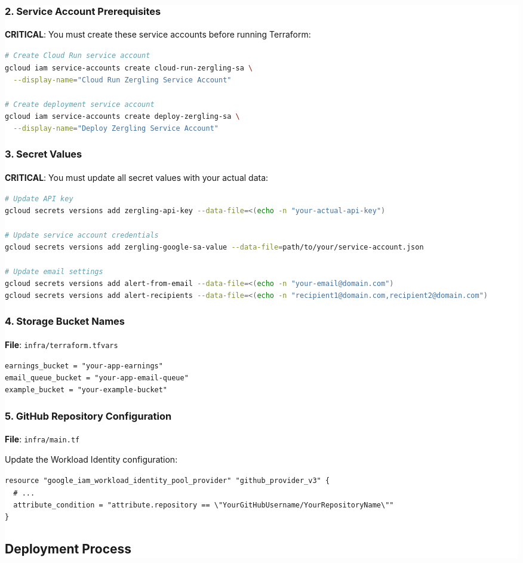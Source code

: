 ### 2. Service Account Prerequisites

**CRITICAL**: You must create these service accounts before running Terraform:

```bash
# Create Cloud Run service account
gcloud iam service-accounts create cloud-run-zergling-sa \
  --display-name="Cloud Run Zergling Service Account"

# Create deployment service account
gcloud iam service-accounts create deploy-zergling-sa \
  --display-name="Deploy Zergling Service Account"
```

### 3. Secret Values

**CRITICAL**: You must update all secret values with your actual data:

```bash
# Update API key
gcloud secrets versions add zergling-api-key --data-file=<(echo -n "your-actual-api-key")

# Update service account credentials
gcloud secrets versions add zergling-google-sa-value --data-file=path/to/your/service-account.json

# Update email settings
gcloud secrets versions add alert-from-email --data-file=<(echo -n "your-email@domain.com")
gcloud secrets versions add alert-recipients --data-file=<(echo -n "recipient1@domain.com,recipient2@domain.com")
```

### 4. Storage Bucket Names

**File**: `infra/terraform.tfvars`

```hcl
earnings_bucket = "your-app-earnings"
email_queue_bucket = "your-app-email-queue"
example_bucket = "your-example-bucket"
```

### 5. GitHub Repository Configuration

**File**: `infra/main.tf`

Update the Workload Identity configuration:

```hcl
resource "google_iam_workload_identity_pool_provider" "github_provider_v3" {
  # ...
  attribute_condition = "attribute.repository == \"YourGitHubUsername/YourRepositoryName\""
}
```

## Deployment Process
